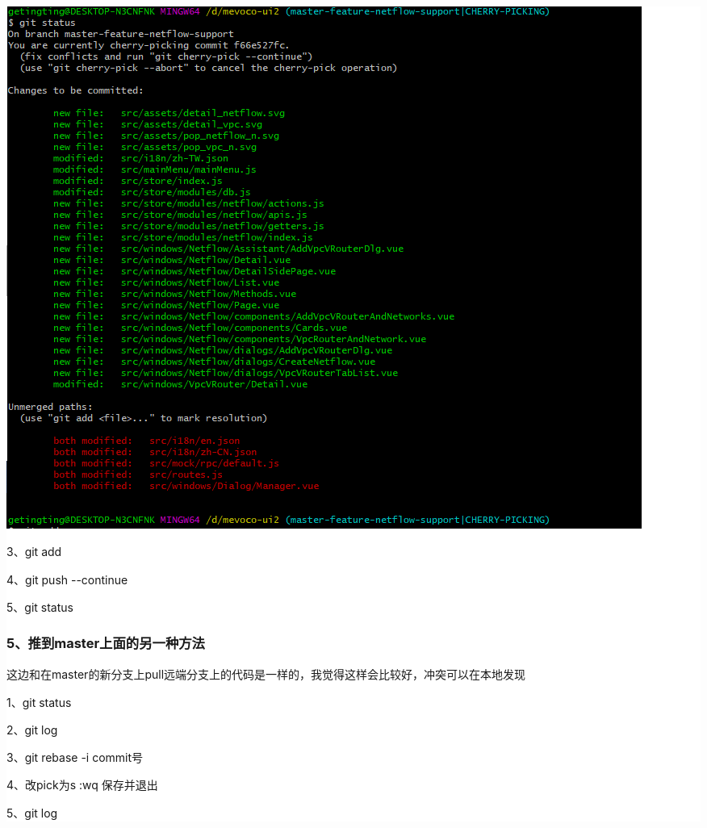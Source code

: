 ![](img/解完冲突后的状态.png)

3、git  add

4、git  push   --continue

5、git   status



### 5、推到master上面的另一种方法

这边和在master的新分支上pull远端分支上的代码是一样的，我觉得这样会比较好，冲突可以在本地发现

1、git  status

2、git  log

3、git   rebase   -i   commit号

4、改pick为s   :wq 保存并退出

5、git  log
